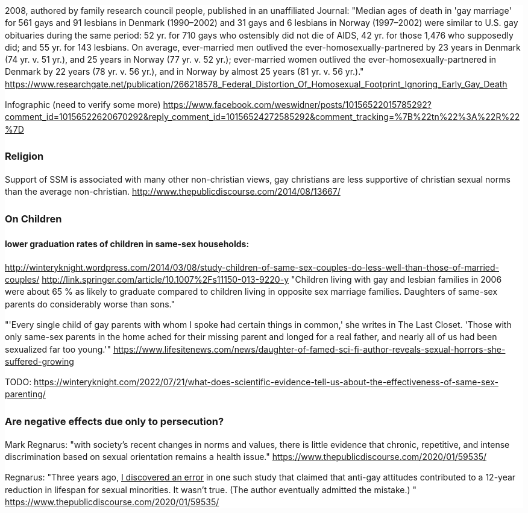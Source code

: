 2008, authored by family research council people, published in an unaffiliated Journal:
"Median ages of death in 'gay marriage' for 561 gays and 91 lesbians in Denmark (1990–2002) and 31 gays and 6 lesbians in Norway (1997–2002) were similar to U.S. gay obituaries during the same period: 52 yr. for 710 gays who ostensibly did not die of AIDS, 42 yr. for those 1,476 who supposedly did; and 55 yr. for 143 lesbians. On average, ever-married men outlived the ever-homosexually-partnered by 23 years in Denmark (74 yr. v. 51 yr.), and 25 years in Norway (77 yr. v. 52 yr.); ever-married women outlived the ever-homosexually-partnered in Denmark by 22 years (78 yr. v. 56 yr.), and in Norway by almost 25 years (81 yr. v. 56 yr.)."
https://www.researchgate.net/publication/266218578_Federal_Distortion_Of_Homosexual_Footprint_Ignoring_Early_Gay_Death

Infographic (need to verify some more)
https://www.facebook.com/weswidner/posts/10156522015785292?comment_id=10156522620670292&reply_comment_id=10156524272585292&comment_tracking=%7B%22tn%22%3A%22R%22%7D

### Religion

Support of SSM is associated with many other non-christian views, gay christians are less supportive of christian sexual norms than the average non-christian.
http://www.thepublicdiscourse.com/2014/08/13667/



### On Children

#### lower graduation rates of children in same-sex households:

http://winteryknight.wordpress.com/2014/03/08/study-children-of-same-sex-couples-do-less-well-than-those-of-married-couples/
http://link.springer.com/article/10.1007%2Fs11150-013-9220-y
"Children living with gay and lesbian families in 2006 were about 65 % as likely to graduate compared to children living in opposite sex marriage families. Daughters of same-sex parents do considerably worse than sons."

"'Every single child of gay parents with whom I spoke had certain things in common,' she writes in The Last Closet. 'Those with only same-sex parents in the home ached for their missing parent and longed for a real father, and nearly all of us had been sexualized far too young.'"
https://www.lifesitenews.com/news/daughter-of-famed-sci-fi-author-reveals-sexual-horrors-she-suffered-growing

TODO: https://winteryknight.com/2022/07/21/what-does-scientific-evidence-tell-us-about-the-effectiveness-of-same-sex-parenting/

### Are negative effects due only to persecution?

Mark Regnarus:  "with society’s recent changes in norms and values, there is little evidence that chronic, repetitive, and intense discrimination based on sexual orientation remains a health issue."  https://www.thepublicdiscourse.com/2020/01/59535/



Regnarus:  "Three years ago, [I discovered an error](https://www.sciencedirect.com/science/article/pii/S027795361630627X) in one such study that claimed that anti-gay attitudes contributed to a 12-year reduction in lifespan for sexual minorities. It wasn’t true. (The author eventually admitted the mistake.) " https://www.thepublicdiscourse.com/2020/01/59535/
